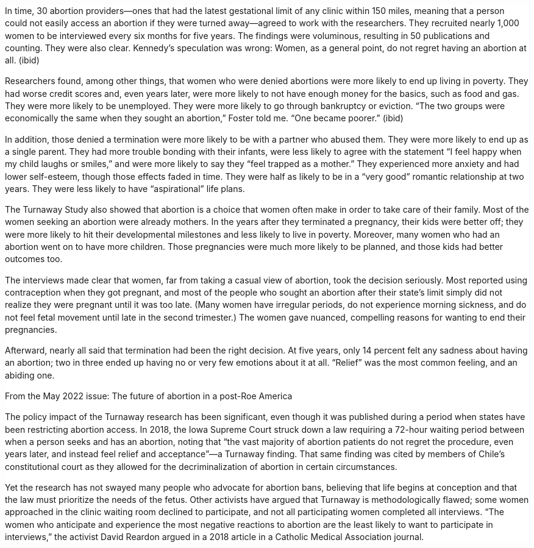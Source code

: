 In time, 30 abortion providers—ones that had the latest gestational limit of any clinic within 150 miles, meaning that a person could not easily access an abortion if they were turned away—agreed to work with the researchers. They recruited nearly 1,000 women to be interviewed every six months for five years. The findings were voluminous, resulting in 50 publications and counting. They were also clear. Kennedy’s speculation was wrong: Women, as a general point, do not regret having an abortion at all. (ibid)

Researchers found, among other things, that women who were denied abortions were more likely to end up living in poverty. They had worse credit scores and, even years later, were more likely to not have enough money for the basics, such as food and gas. They were more likely to be unemployed. They were more likely to go through bankruptcy or eviction. “The two groups were economically the same when they sought an abortion,” Foster told me. “One became poorer.” (ibid)

In addition, those denied a termination were more likely to be with a partner who abused them. They were more likely to end up as a single parent. They had more trouble bonding with their infants, were less likely to agree with the statement “I feel happy when my child laughs or smiles,” and were more likely to say they “feel trapped as a mother.” They experienced more anxiety and had lower self-esteem, though those effects faded in time. They were half as likely to be in a “very good” romantic relationship at two years. They were less likely to have “aspirational” life plans.

The Turnaway Study also showed that abortion is a choice that women often make in order to take care of their family. Most of the women seeking an abortion were already mothers. In the years after they terminated a pregnancy, their kids were better off; they were more likely to hit their developmental milestones and less likely to live in poverty. Moreover, many women who had an abortion went on to have more children. Those pregnancies were much more likely to be planned, and those kids had better outcomes too.

The interviews made clear that women, far from taking a casual view of abortion, took the decision seriously. Most reported using contraception when they got pregnant, and most of the people who sought an abortion after their state’s limit simply did not realize they were pregnant until it was too late. (Many women have irregular periods, do not experience morning sickness, and do not feel fetal movement until late in the second trimester.) The women gave nuanced, compelling reasons for wanting to end their pregnancies.

Afterward, nearly all said that termination had been the right decision. At five years, only 14 percent felt any sadness about having an abortion; two in three ended up having no or very few emotions about it at all. “Relief” was the most common feeling, and an abiding one.

From the May 2022 issue: The future of abortion in a post-Roe America

The policy impact of the Turnaway research has been significant, even though it was published during a period when states have been restricting abortion access. In 2018, the Iowa Supreme Court struck down a law requiring a 72-hour waiting period between when a person seeks and has an abortion, noting that “the vast majority of abortion patients do not regret the procedure, even years later, and instead feel relief and acceptance”—a Turnaway finding. That same finding was cited by members of Chile’s constitutional court as they allowed for the decriminalization of abortion in certain circumstances.

Yet the research has not swayed many people who advocate for abortion bans, believing that life begins at conception and that the law must prioritize the needs of the fetus. Other activists have argued that Turnaway is methodologically flawed; some women approached in the clinic waiting room declined to participate, and not all participating women completed all interviews. “The women who anticipate and experience the most negative reactions to abortion are the least likely to want to participate in interviews,” the activist David Reardon argued in a 2018 article in a Catholic Medical Association journal.
